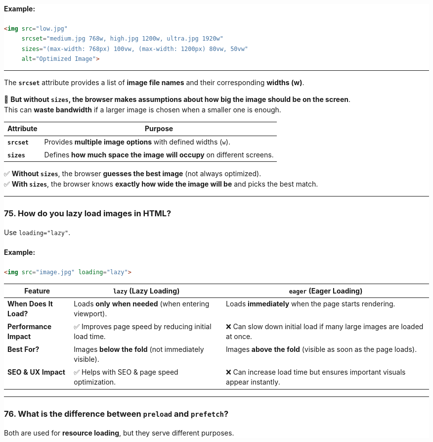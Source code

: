 #### **Example:**
```html
<img src="low.jpg" 
     srcset="medium.jpg 768w, high.jpg 1200w, ultra.jpg 1920w"
     sizes="(max-width: 768px) 100vw, (max-width: 1200px) 80vw, 50vw"
     alt="Optimized Image">

```

---

The **`srcset`** attribute provides a list of **image file names** and their corresponding **widths (w)**.

📌 **But without `sizes`, the browser makes assumptions about how big the image should be on the screen**.  
This can **waste bandwidth** if a larger image is chosen when a smaller one is enough.


| Attribute | Purpose |
|-----------|---------|
| **`srcset`** | Provides **multiple image options** with defined widths (`w`). |
| **`sizes`** | Defines **how much space the image will occupy** on different screens. |

✅ **Without `sizes`**, the browser **guesses the best image** (not always optimized).  
✅ **With `sizes`**, the browser knows **exactly how wide the image will be** and picks the best match.


---

### **75. How do you lazy load images in HTML?**  
Use `loading="lazy"`.

#### **Example:**
```html
<img src="image.jpg" loading="lazy">
```

| Feature | **`lazy` (Lazy Loading)** | **`eager` (Eager Loading)** |
|----------|----------------|----------------|
| **When Does It Load?** | Loads **only when needed** (when entering viewport). | Loads **immediately** when the page starts rendering. |
| **Performance Impact** | ✅ Improves page speed by reducing initial load time. | ❌ Can slow down initial load if many large images are loaded at once. |
| **Best For?** | Images **below the fold** (not immediately visible). | Images **above the fold** (visible as soon as the page loads). |
| **SEO & UX Impact** | ✅ Helps with SEO & page speed optimization. | ❌ Can increase load time but ensures important visuals appear instantly. |

---

### **76. What is the difference between `preload` and `prefetch`?**  
Both are used for **resource loading**, but they serve different purposes.
